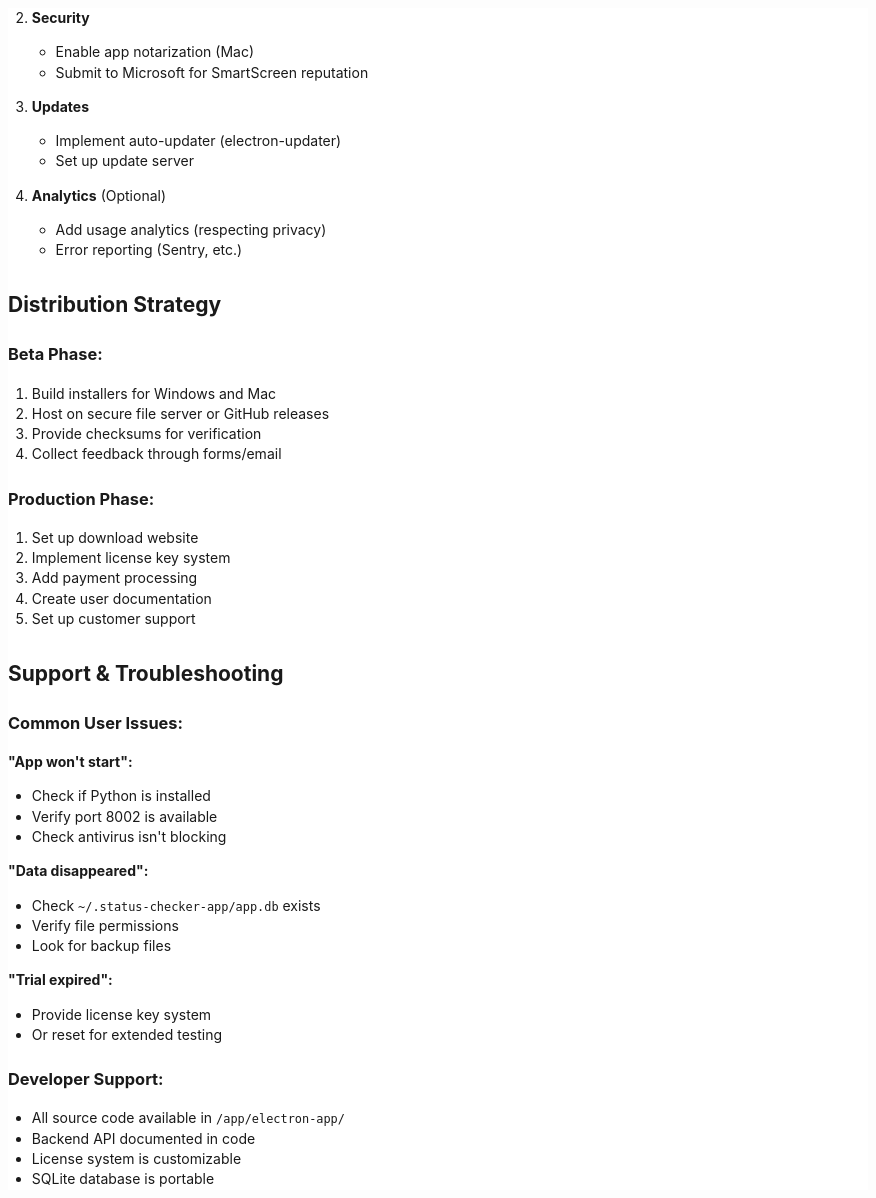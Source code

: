 2. **Security**
   - Enable app notarization (Mac)
   - Submit to Microsoft for SmartScreen reputation

3. **Updates**
   - Implement auto-updater (electron-updater)
   - Set up update server

4. **Analytics** (Optional)
   - Add usage analytics (respecting privacy)
   - Error reporting (Sentry, etc.)

## Distribution Strategy

### Beta Phase:
1. Build installers for Windows and Mac
2. Host on secure file server or GitHub releases
3. Provide checksums for verification
4. Collect feedback through forms/email

### Production Phase:
1. Set up download website
2. Implement license key system
3. Add payment processing
4. Create user documentation
5. Set up customer support

## Support & Troubleshooting

### Common User Issues:

**"App won't start":**
- Check if Python is installed
- Verify port 8002 is available
- Check antivirus isn't blocking

**"Data disappeared":**
- Check `~/.status-checker-app/app.db` exists
- Verify file permissions
- Look for backup files

**"Trial expired":**
- Provide license key system
- Or reset for extended testing

### Developer Support:
- All source code available in `/app/electron-app/`
- Backend API documented in code
- License system is customizable
- SQLite database is portable
